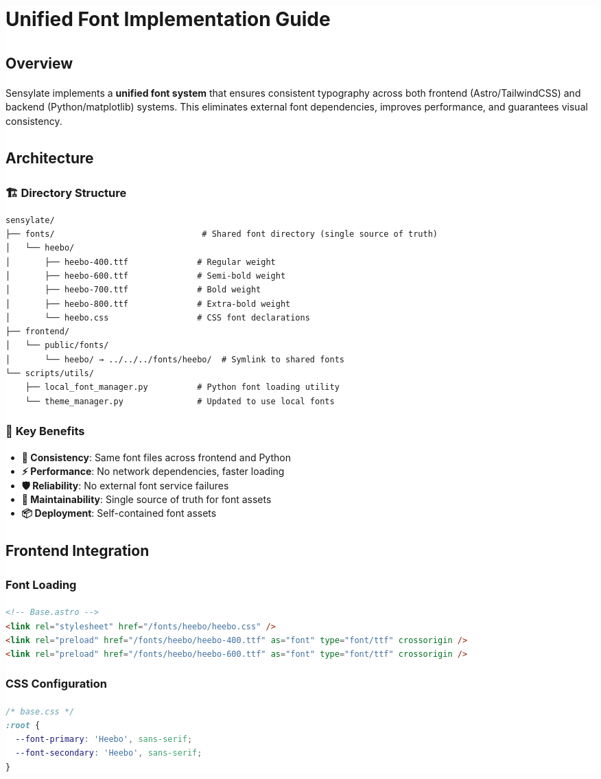 # Unified Font Implementation Guide

## Overview

Sensylate implements a **unified font system** that ensures consistent typography across both frontend (Astro/TailwindCSS) and backend (Python/matplotlib) systems. This eliminates external font dependencies, improves performance, and guarantees visual consistency.

## Architecture

### 🏗️ **Directory Structure**

```
sensylate/
├── fonts/                              # Shared font directory (single source of truth)
│   └── heebo/
│       ├── heebo-400.ttf              # Regular weight
│       ├── heebo-600.ttf              # Semi-bold weight
│       ├── heebo-700.ttf              # Bold weight
│       ├── heebo-800.ttf              # Extra-bold weight
│       └── heebo.css                  # CSS font declarations
├── frontend/
│   └── public/fonts/
│       └── heebo/ → ../../../fonts/heebo/  # Symlink to shared fonts
└── scripts/utils/
    ├── local_font_manager.py          # Python font loading utility
    └── theme_manager.py               # Updated to use local fonts
```

### 🎯 **Key Benefits**

- **🔄 Consistency**: Same font files across frontend and Python
- **⚡ Performance**: No network dependencies, faster loading
- **🛡️ Reliability**: No external font service failures
- **🔧 Maintainability**: Single source of truth for font assets
- **📦 Deployment**: Self-contained font assets

## Frontend Integration

### **Font Loading**
```html
<!-- Base.astro -->
<link rel="stylesheet" href="/fonts/heebo/heebo.css" />
<link rel="preload" href="/fonts/heebo/heebo-400.ttf" as="font" type="font/ttf" crossorigin />
<link rel="preload" href="/fonts/heebo/heebo-600.ttf" as="font" type="font/ttf" crossorigin />
```

### **CSS Configuration**
```css
/* base.css */
:root {
  --font-primary: 'Heebo', sans-serif;
  --font-secondary: 'Heebo', sans-serif;
}
```

